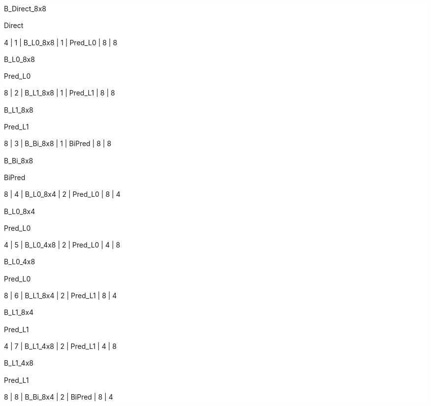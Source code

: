 B_Direct_8x8

Direct

4
| 1 | B_L0_8x8 | 1 | Pred_L0 | 8 | 8 

B_L0_8x8

Pred_L0

8
| 2 | B_L1_8x8 | 1 | Pred_L1 | 8 | 8 

B_L1_8x8

Pred_L1

8
| 3 | B_Bi_8x8 | 1 | BiPred | 8 | 8 

B_Bi_8x8

BiPred

8
| 4 | B_L0_8x4 | 2 | Pred_L0 | 8 | 4 

B_L0_8x4

Pred_L0

4
| 5 | B_L0_4x8 | 2 | Pred_L0 | 4 | 8 

B_L0_4x8

Pred_L0

8
| 6 | B_L1_8x4 | 2 | Pred_L1 | 8 | 4 

B_L1_8x4

Pred_L1

4
| 7 | B_L1_4x8 | 2 | Pred_L1 | 4 | 8 

B_L1_4x8

Pred_L1

8
| 8 | B_Bi_8x4 | 2 | BiPred | 8 | 4 
